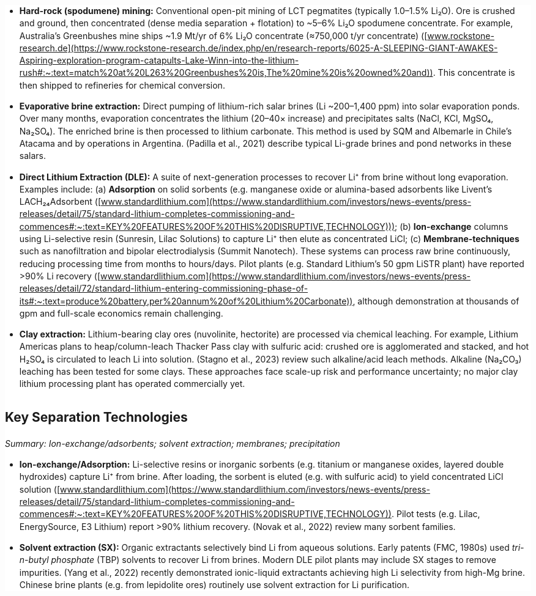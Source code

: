 - **Hard-rock (spodumene) mining:**  Conventional open-pit mining of LCT pegmatites (typically 1.0–1.5% Li₂O).  Ore is crushed and ground, then concentrated (dense media separation + flotation) to ~5–6% Li₂O spodumene concentrate.  For example, Australia’s Greenbushes mine ships ~1.9 Mt/yr of 6% Li₂O concentrate (≈750,000 t/yr concentrate) ([www.rockstone-research.de](https://www.rockstone-research.de/index.php/en/research-reports/6025-A-SLEEPING-GIANT-AWAKES-Aspiring-exploration-program-catapults-Lake-Winn-into-the-lithium-rush#:~:text=match%20at%20L263%20Greenbushes%20is,The%20mine%20is%20owned%20and)). This concentrate is then shipped to refineries for chemical conversion.  

- **Evaporative brine extraction:**  Direct pumping of lithium-rich salar brines (Li ~200–1,400 ppm) into solar evaporation ponds.  Over many months, evaporation concentrates the lithium (20–40× increase) and precipitates salts (NaCl, KCl, MgSO₄, Na₂SO₄).  The enriched brine is then processed to lithium carbonate.  This method is used by SQM and Albemarle in Chile’s Atacama and by operations in Argentina.  (Padilla et al., 2021) describe typical Li-grade brines and pond networks in these salars.  

- **Direct Lithium Extraction (DLE):**  A suite of next-generation processes to recover Li⁺ from brine without long evaporation.  Examples include: (a) **Adsorption** on solid sorbents (e.g. manganese oxide or alumina-based adsorbents like Livent’s LACH₂₄Adsorbent ([www.standardlithium.com](https://www.standardlithium.com/investors/news-events/press-releases/detail/75/standard-lithium-completes-commissioning-and-commences#:~:text=KEY%20FEATURES%20OF%20THIS%20DISRUPTIVE,TECHNOLOGY))); (b) **Ion-exchange** columns using Li-selective resin (Sunresin, Lilac Solutions) to capture Li⁺ then elute as concentrated LiCl; (c) **Membrane-techniques** such as nanofiltration and bipolar electrodialysis (Summit Nanotech).  These systems can process raw brine continuously, reducing processing time from months to hours/days.  Pilot plants (e.g. Standard Lithium’s 50 gpm LiSTR plant) have reported >90% Li recovery ([www.standardlithium.com](https://www.standardlithium.com/investors/news-events/press-releases/detail/72/standard-lithium-entering-commissioning-phase-of-its#:~:text=produce%20battery,per%20annum%20of%20Lithium%20Carbonate)), although demonstration at thousands of gpm and full-scale economics remain challenging.  

- **Clay extraction:**  Lithium-bearing clay ores (nuvolinite, hectorite) are processed via chemical leaching.  For example, Lithium Americas plans to heap/column-leach Thacker Pass clay with sulfuric acid: crushed ore is agglomerated and stacked, and hot H₂SO₄ is circulated to leach Li into solution.  (Stagno et al., 2023) review such alkaline/acid leach methods.  Alkaline (Na₂CO₃) leaching has been tested for some clays.  These approaches face scale-up risk and performance uncertainty; no major clay lithium processing plant has operated commercially yet.  

## Key Separation Technologies  
*Summary: Ion-exchange/adsorbents; solvent extraction; membranes; precipitation*  

- **Ion-exchange/Adsorption:**  Li-selective resins or inorganic sorbents (e.g. titanium or manganese oxides, layered double hydroxides) capture Li⁺ from brine.  After loading, the sorbent is eluted (e.g. with sulfuric acid) to yield concentrated LiCl solution ([www.standardlithium.com](https://www.standardlithium.com/investors/news-events/press-releases/detail/75/standard-lithium-completes-commissioning-and-commences#:~:text=KEY%20FEATURES%20OF%20THIS%20DISRUPTIVE,TECHNOLOGY)).  Pilot tests (e.g. Lilac, EnergySource, E3 Lithium) report >90% lithium recovery.  (Novak et al., 2022) review many sorbent families.  

- **Solvent extraction (SX):**  Organic extractants selectively bind Li from aqueous solutions.  Early patents (FMC, 1980s) used *tri-n-butyl phosphate* (TBP) solvents to recover Li from brines.  Modern DLE pilot plants may include SX stages to remove impurities.  (Yang et al., 2022) recently demonstrated ionic-liquid extractants achieving high Li selectivity from high-Mg brine.  Chinese brine plants (e.g. from lepidolite ores) routinely use solvent extraction for Li purification.  
